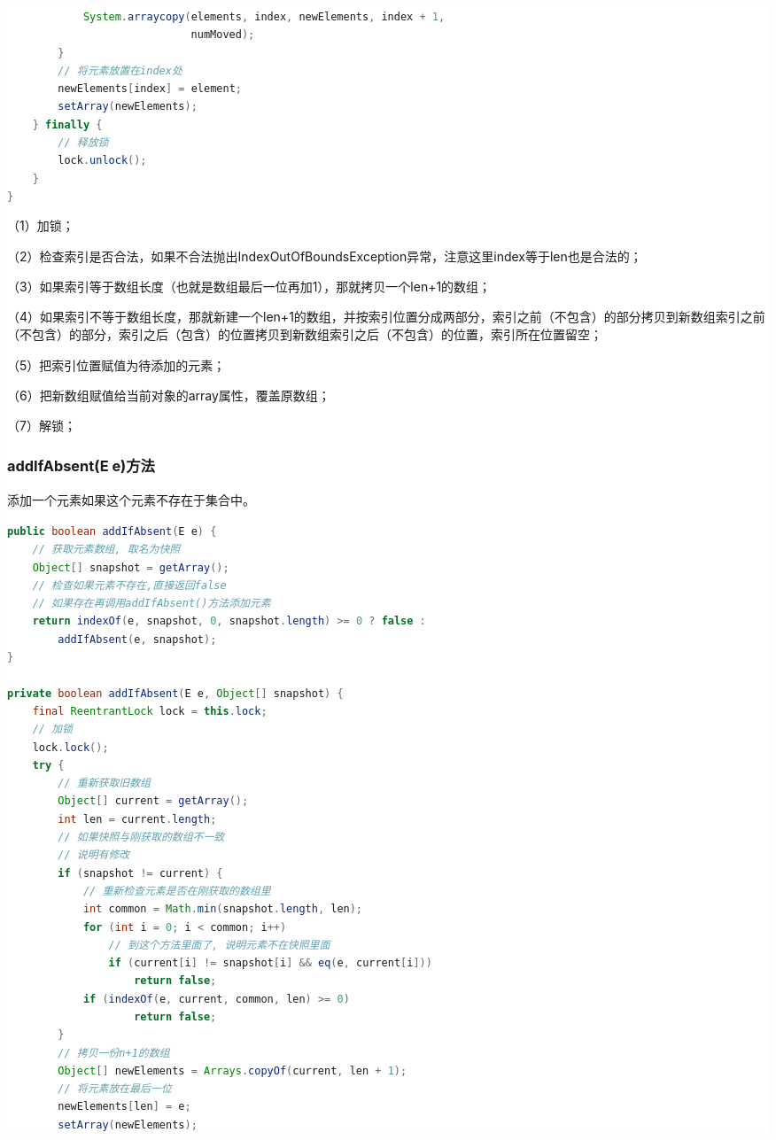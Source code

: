 ```java
            System.arraycopy(elements, index, newElements, index + 1,
                             numMoved);
        }
        // 将元素放置在index处
        newElements[index] = element;
        setArray(newElements);
    } finally {
        // 释放锁
        lock.unlock();
    }
}
```

（1）加锁；

（2）检查索引是否合法，如果不合法抛出IndexOutOfBoundsException异常，注意这里index等于len也是合法的；

（3）如果索引等于数组长度（也就是数组最后一位再加1），那就拷贝一个len+1的数组；

（4）如果索引不等于数组长度，那就新建一个len+1的数组，并按索引位置分成两部分，索引之前（不包含）的部分拷贝到新数组索引之前（不包含）的部分，索引之后（包含）的位置拷贝到新数组索引之后（不包含）的位置，索引所在位置留空；

（5）把索引位置赋值为待添加的元素；

（6）把新数组赋值给当前对象的array属性，覆盖原数组；

（7）解锁；

### addIfAbsent(E e)方法

添加一个元素如果这个元素不存在于集合中。

```java
public boolean addIfAbsent(E e) {
    // 获取元素数组, 取名为快照
    Object[] snapshot = getArray();
    // 检查如果元素不存在,直接返回false
    // 如果存在再调用addIfAbsent()方法添加元素
    return indexOf(e, snapshot, 0, snapshot.length) >= 0 ? false :
        addIfAbsent(e, snapshot);
}

private boolean addIfAbsent(E e, Object[] snapshot) {
    final ReentrantLock lock = this.lock;
    // 加锁
    lock.lock();
    try {
        // 重新获取旧数组
        Object[] current = getArray();
        int len = current.length;
        // 如果快照与刚获取的数组不一致
        // 说明有修改
        if (snapshot != current) {
            // 重新检查元素是否在刚获取的数组里
            int common = Math.min(snapshot.length, len);
            for (int i = 0; i < common; i++)
                // 到这个方法里面了, 说明元素不在快照里面
                if (current[i] != snapshot[i] && eq(e, current[i]))
                    return false;
            if (indexOf(e, current, common, len) >= 0)
                    return false;
        }
        // 拷贝一份n+1的数组
        Object[] newElements = Arrays.copyOf(current, len + 1);
        // 将元素放在最后一位
        newElements[len] = e;
        setArray(newElements);
```